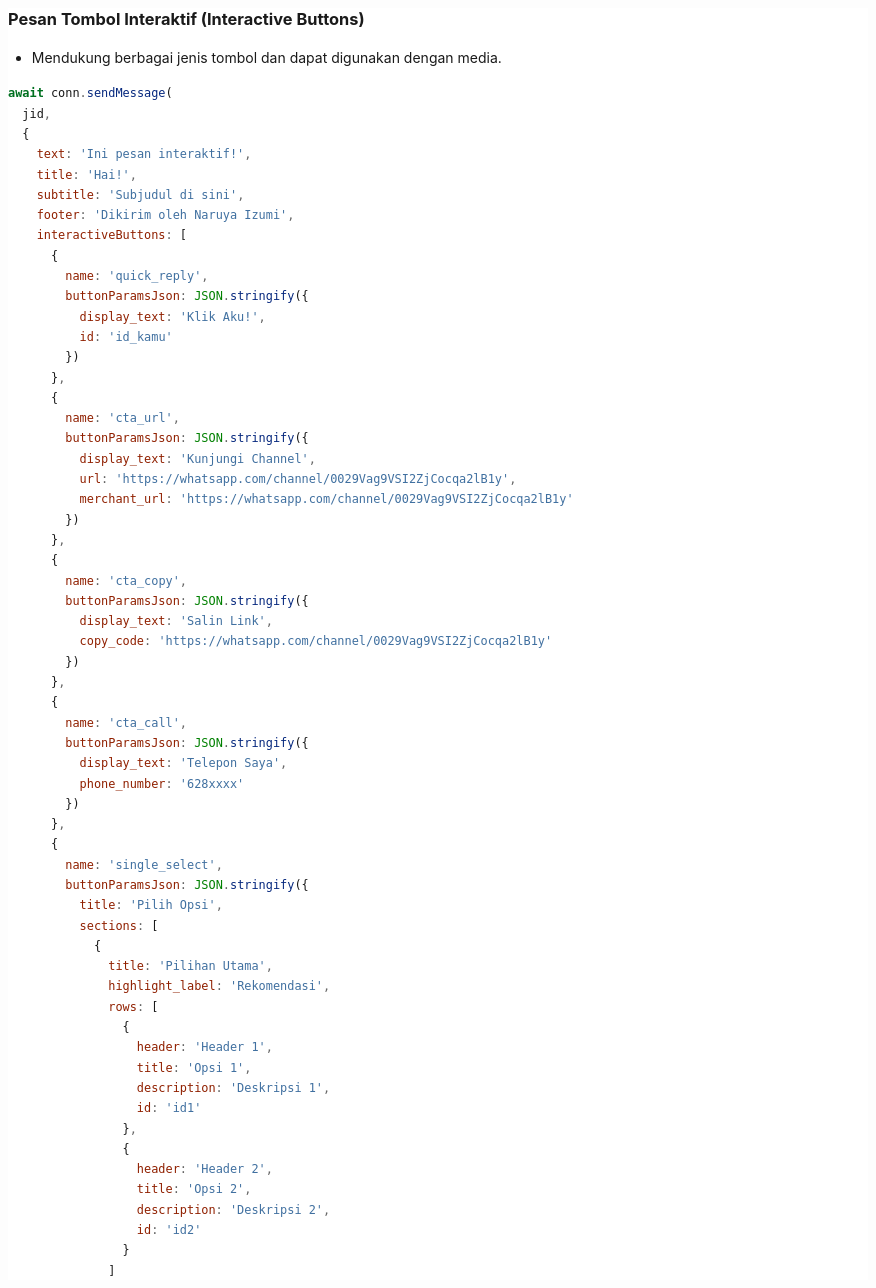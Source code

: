 ### Pesan Tombol Interaktif (Interactive Buttons)

- Mendukung berbagai jenis tombol dan dapat digunakan dengan media.

```javascript
await conn.sendMessage(
  jid,
  {
    text: 'Ini pesan interaktif!',
    title: 'Hai!',
    subtitle: 'Subjudul di sini',
    footer: 'Dikirim oleh Naruya Izumi',
    interactiveButtons: [
      {
        name: 'quick_reply',
        buttonParamsJson: JSON.stringify({
          display_text: 'Klik Aku!',
          id: 'id_kamu'
        })
      },
      {
        name: 'cta_url',
        buttonParamsJson: JSON.stringify({
          display_text: 'Kunjungi Channel',
          url: 'https://whatsapp.com/channel/0029Vag9VSI2ZjCocqa2lB1y',
          merchant_url: 'https://whatsapp.com/channel/0029Vag9VSI2ZjCocqa2lB1y'
        })
      },
      {
        name: 'cta_copy',
        buttonParamsJson: JSON.stringify({
          display_text: 'Salin Link',
          copy_code: 'https://whatsapp.com/channel/0029Vag9VSI2ZjCocqa2lB1y'
        })
      },
      {
        name: 'cta_call',
        buttonParamsJson: JSON.stringify({
          display_text: 'Telepon Saya',
          phone_number: '628xxxx'
        })
      },
      {
        name: 'single_select',
        buttonParamsJson: JSON.stringify({
          title: 'Pilih Opsi',
          sections: [
            {
              title: 'Pilihan Utama',
              highlight_label: 'Rekomendasi',
              rows: [
                {
                  header: 'Header 1',
                  title: 'Opsi 1',
                  description: 'Deskripsi 1',
                  id: 'id1'
                },
                {
                  header: 'Header 2',
                  title: 'Opsi 2',
                  description: 'Deskripsi 2',
                  id: 'id2'
                }
              ]
```